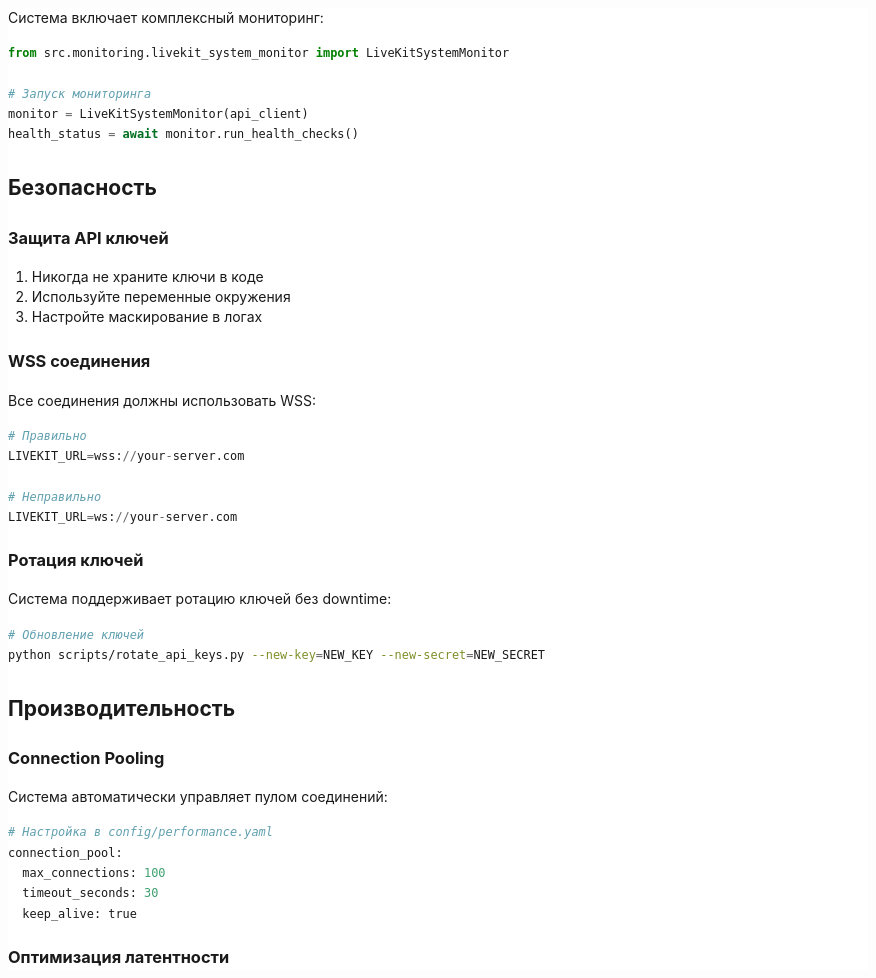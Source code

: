 Система включает комплексный мониторинг:

```python
from src.monitoring.livekit_system_monitor import LiveKitSystemMonitor

# Запуск мониторинга
monitor = LiveKitSystemMonitor(api_client)
health_status = await monitor.run_health_checks()
```

## Безопасность

### Защита API ключей

1. Никогда не храните ключи в коде
2. Используйте переменные окружения
3. Настройте маскирование в логах

### WSS соединения

Все соединения должны использовать WSS:

```python
# Правильно
LIVEKIT_URL=wss://your-server.com

# Неправильно
LIVEKIT_URL=ws://your-server.com
```

### Ротация ключей

Система поддерживает ротацию ключей без downtime:

```bash
# Обновление ключей
python scripts/rotate_api_keys.py --new-key=NEW_KEY --new-secret=NEW_SECRET
```

## Производительность

### Connection Pooling

Система автоматически управляет пулом соединений:

```python
# Настройка в config/performance.yaml
connection_pool:
  max_connections: 100
  timeout_seconds: 30
  keep_alive: true
```

### Оптимизация латентности
